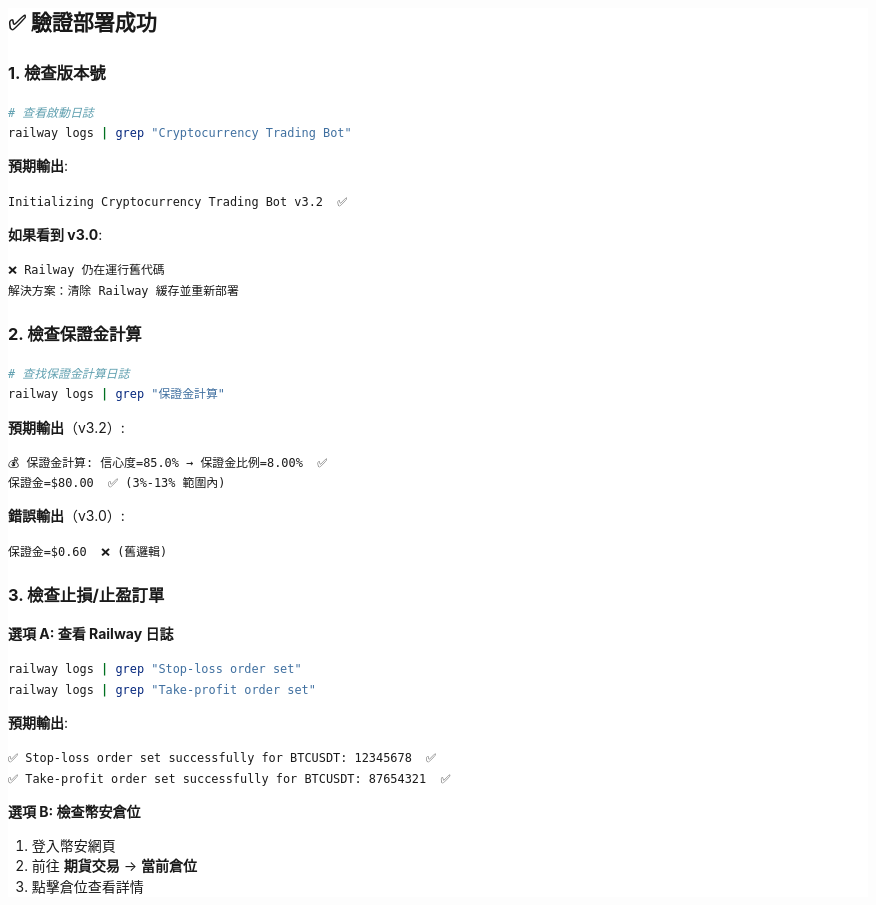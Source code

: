 
## ✅ 驗證部署成功

### 1. 檢查版本號

```bash
# 查看啟動日誌
railway logs | grep "Cryptocurrency Trading Bot"
```

**預期輸出**:
```
Initializing Cryptocurrency Trading Bot v3.2  ✅
```

**如果看到 v3.0**:
```
❌ Railway 仍在運行舊代碼
解決方案：清除 Railway 緩存並重新部署
```

### 2. 檢查保證金計算

```bash
# 查找保證金計算日誌
railway logs | grep "保證金計算"
```

**預期輸出**（v3.2）:
```
💰 保證金計算: 信心度=85.0% → 保證金比例=8.00%  ✅
保證金=$80.00  ✅ (3%-13% 範圍內)
```

**錯誤輸出**（v3.0）:
```
保證金=$0.60  ❌ (舊邏輯)
```

### 3. 檢查止損/止盈訂單

**選項 A: 查看 Railway 日誌**
```bash
railway logs | grep "Stop-loss order set"
railway logs | grep "Take-profit order set"
```

**預期輸出**:
```
✅ Stop-loss order set successfully for BTCUSDT: 12345678  ✅
✅ Take-profit order set successfully for BTCUSDT: 87654321  ✅
```

**選項 B: 檢查幣安倉位**

1. 登入幣安網頁
2. 前往 **期貨交易** → **當前倉位**
3. 點擊倉位查看詳情
